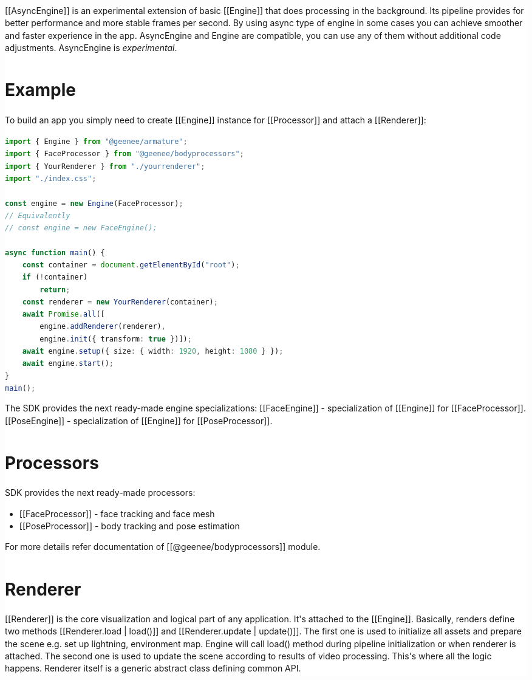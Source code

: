 [[AsyncEngine]] is an experimental extension of basic [[Engine]] that
does processing in the background. Its pipeline provides for better
performance and more stable frames per second. By using async type of
engine in some cases you can achieve smoother and faster experience in
the app. AsyncEngine and Engine are compatible, you can use any of them
without additional code adjustments. AsyncEngine is *experimental*.

# Example

To build an app you simply need to create [[Engine]]
instance for [[Processor]] and attach a [[Renderer]]:
``` typescript
import { Engine } from "@geenee/armature";
import { FaceProcessor } from "@geenee/bodyprocessors";
import { YourRenderer } from "./yourrenderer";
import "./index.css";

const engine = new Engine(FaceProcessor);
// Equivalently
// const engine = new FaceEngine();

async function main() {
    const container = document.getElementById("root");
    if (!container)
        return;
    const renderer = new YourRenderer(container);
    await Promise.all([
        engine.addRenderer(renderer),
        engine.init({ transform: true })]);
    await engine.setup({ size: { width: 1920, height: 1080 } });
    await engine.start();
}
main();
```

The SDK provides the next ready-made engine specializations:
[[FaceEngine]] - specialization of [[Engine]] for [[FaceProcessor]].
[[PoseEngine]] - specialization of [[Engine]] for [[PoseProcessor]].

# Processors

SDK provides the next ready-made processors:
* [[FaceProcessor]] - face tracking and face mesh
* [[PoseProcessor]] - body tracking and pose estimation

For more details refer documentation of [[@geenee/bodyprocessors]] module.

# Renderer

[[Renderer]] is the core visualization and logical part of
any application. It's attached to the [[Engine]]. Basically,
renders define two methods [[Renderer.load | load()]] and
[[Renderer.update | update()]]. The first one is used to
initialize all assets and prepare the scene e.g. set up
lightning, environment map. Engine will call load() method
during pipeline initialization or when renderer is attached.
The second one is used to update the scene according to
results of video processing. This's where all the logic
happens. Renderer itself is a generic abstract class defining
common API.
